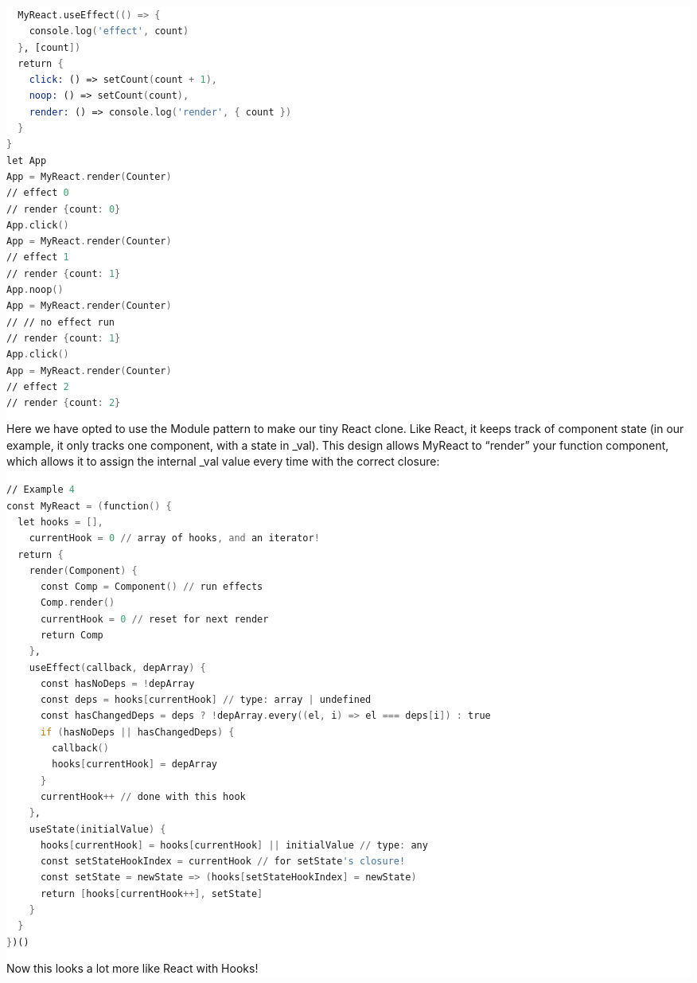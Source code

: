 ```asm
  MyReact.useEffect(() => {
    console.log('effect', count)
  }, [count])
  return {
    click: () => setCount(count + 1),
    noop: () => setCount(count),
    render: () => console.log('render', { count })
  }
}
let App
App = MyReact.render(Counter)
// effect 0
// render {count: 0}
App.click()
App = MyReact.render(Counter)
// effect 1
// render {count: 1}
App.noop()
App = MyReact.render(Counter)
// // no effect run
// render {count: 1}
App.click()
App = MyReact.render(Counter)
// effect 2
// render {count: 2}
```
Here we have opted to use the Module pattern to make our tiny React clone. Like React, it keeps track of component state (in our example, it only tracks one component, with a state in _val). This design allows MyReact to “render” your function component, which allows it to assign the internal _val value every time with the correct closure:

```asm
// Example 4
const MyReact = (function() {
  let hooks = [],
    currentHook = 0 // array of hooks, and an iterator!
  return {
    render(Component) {
      const Comp = Component() // run effects
      Comp.render()
      currentHook = 0 // reset for next render
      return Comp
    },
    useEffect(callback, depArray) {
      const hasNoDeps = !depArray
      const deps = hooks[currentHook] // type: array | undefined
      const hasChangedDeps = deps ? !depArray.every((el, i) => el === deps[i]) : true
      if (hasNoDeps || hasChangedDeps) {
        callback()
        hooks[currentHook] = depArray
      }
      currentHook++ // done with this hook
    },
    useState(initialValue) {
      hooks[currentHook] = hooks[currentHook] || initialValue // type: any
      const setStateHookIndex = currentHook // for setState's closure!
      const setState = newState => (hooks[setStateHookIndex] = newState)
      return [hooks[currentHook++], setState]
    }
  }
})()
```
Now this looks a lot more like React with Hooks!
